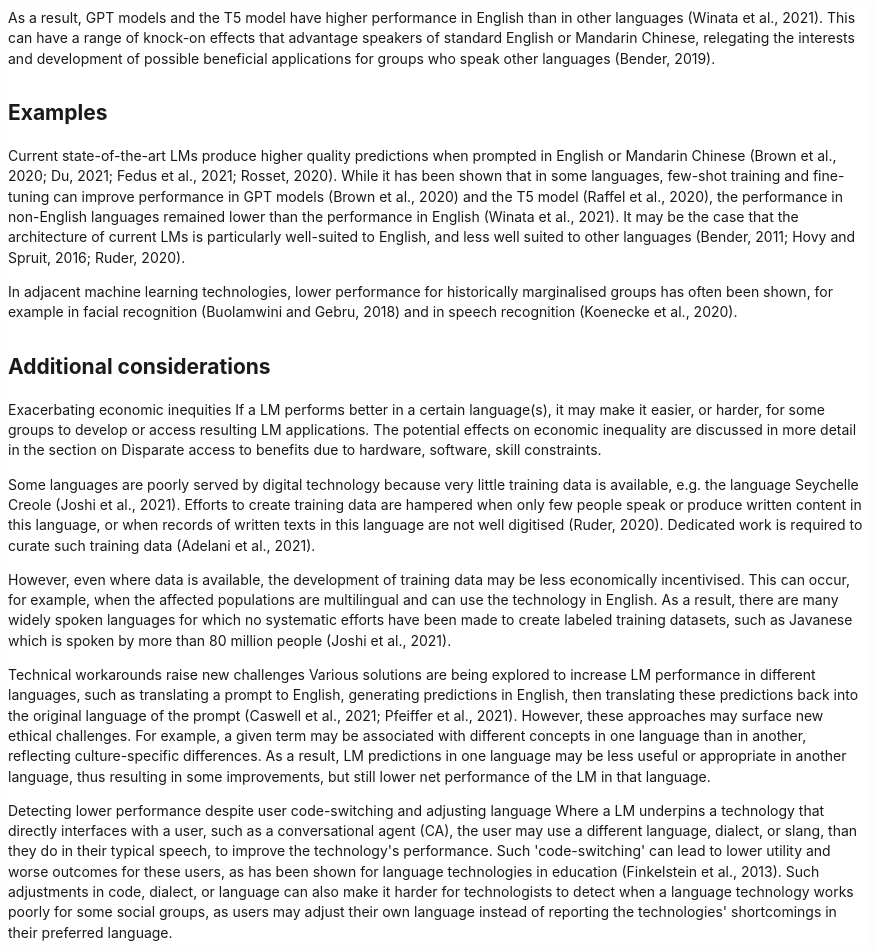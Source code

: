 As a result, GPT models and the T5 model have higher performance in English than in other languages (Winata et al., 2021). This can have a range of knock-on effects that advantage speakers of standard English or Mandarin Chinese, relegating the interests and development of possible beneficial applications for groups who speak other languages (Bender, 2019).

## Examples

Current state-of-the-art LMs produce higher quality predictions when prompted in English or Mandarin Chinese (Brown et al., 2020; Du, 2021; Fedus et al., 2021; Rosset, 2020). While it has been shown that in some languages, few-shot training and fine-tuning can improve performance in GPT models (Brown et al., 2020) and the T5 model (Raffel et al., 2020), the performance in non-English languages remained lower than the performance in English (Winata et al., 2021). It may be the case that the architecture of current LMs is particularly well-suited to English, and less well suited to other languages (Bender, 2011; Hovy and Spruit, 2016; Ruder, 2020).

In adjacent machine learning technologies, lower performance for historically marginalised groups has often been shown, for example in facial recognition (Buolamwini and Gebru, 2018) and in speech recognition (Koenecke et al., 2020).

## Additional considerations

Exacerbating economic inequities If a LM performs better in a certain language(s), it may make it easier, or harder, for some groups to develop or access resulting LM applications. The potential effects on economic inequality are discussed in more detail in the section on Disparate access to benefits due to hardware, software, skill constraints.

Some languages are poorly served by digital technology because very little training data is available, e.g. the language Seychelle Creole (Joshi et al., 2021). Efforts to create training data are hampered when only few people speak or produce written content in this language, or when records of written texts in this language are not well digitised (Ruder, 2020). Dedicated work is required to curate such training data (Adelani et al., 2021).

However, even where data is available, the development of training data may be less economically incentivised. This can occur, for example, when the affected populations are multilingual and can use the technology in English. As a result, there are many widely spoken languages for which no systematic efforts have been made to create labeled training datasets, such as Javanese which is spoken by more than 80 million people (Joshi et al., 2021).

Technical workarounds raise new challenges Various solutions are being explored to increase LM performance in different languages, such as translating a prompt to English, generating predictions in English, then translating these predictions back into the original language of the prompt (Caswell et al., 2021; Pfeiffer et al., 2021). However, these approaches may surface new ethical challenges. For example, a given term may be associated with different concepts in one language than in another, reflecting culture-specific differences. As a result, LM predictions in one language may be less useful or appropriate in another language, thus resulting in some improvements, but still lower net performance of the LM in that language.

Detecting lower performance despite user code-switching and adjusting language Where a LM underpins a technology that directly interfaces with a user, such as a conversational agent (CA), the user may use a different language, dialect, or slang, than they do in their typical speech, to improve the technology's
performance. Such 'code-switching' can lead to lower utility and worse outcomes for these users, as has been shown for language technologies in education (Finkelstein et al., 2013). Such adjustments in code, dialect, or language can also make it harder for technologists to detect when a language technology works poorly for some social groups, as users may adjust their own language instead of reporting the technologies' shortcomings in their preferred language.
